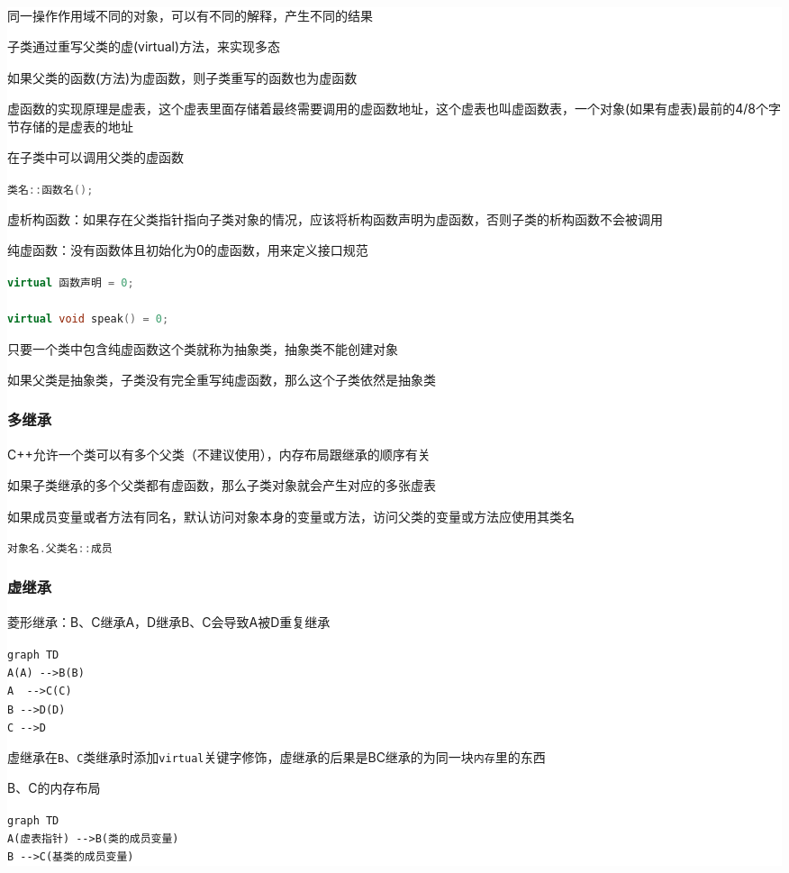 同一操作作用域不同的对象，可以有不同的解释，产生不同的结果

子类通过重写父类的虚(virtual)方法，来实现多态

如果父类的函数(方法)为虚函数，则子类重写的函数也为虚函数

虚函数的实现原理是虚表，这个虚表里面存储着最终需要调用的虚函数地址，这个虚表也叫虚函数表，一个对象(如果有虚表)最前的4/8个字节存储的是虚表的地址

在子类中可以调用父类的虚函数

```cpp
类名::函数名();
```

虚析构函数：如果存在父类指针指向子类对象的情况，应该将析构函数声明为虚函数，否则子类的析构函数不会被调用

纯虚函数：没有函数体且初始化为0的虚函数，用来定义接口规范

```cpp
virtual 函数声明 = 0;

virtual void speak() = 0;
```

只要一个类中包含纯虚函数这个类就称为抽象类，抽象类不能创建对象

如果父类是抽象类，子类没有完全重写纯虚函数，那么这个子类依然是抽象类

### 多继承

C++允许一个类可以有多个父类（不建议使用），内存布局跟继承的顺序有关

如果子类继承的多个父类都有虚函数，那么子类对象就会产生对应的多张虚表

如果成员变量或者方法有同名，默认访问对象本身的变量或方法，访问父类的变量或方法应使用其类名

```c++
对象名.父类名::成员
```

### 虚继承

菱形继承：B、C继承A，D继承B、C会导致A被D重复继承

```mermaid
graph TD
A(A) -->B(B)
A  -->C(C)
B -->D(D)
C -->D
```

虚继承在`B`、`C`类继承时添加`virtual`关键字修饰，虚继承的后果是BC继承的为同一块`内存`里的东西

B、C的内存布局

```mermaid
graph TD
A(虚表指针) -->B(类的成员变量)
B -->C(基类的成员变量)
```
